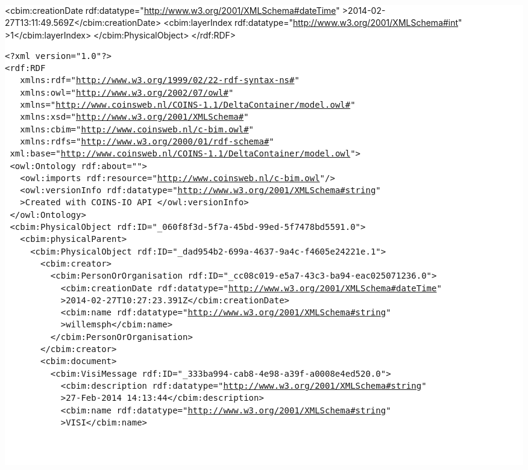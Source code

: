   &lt;cbim:creationDate rdf:datatype="<a href="http://www.w3.org/2001/XMLSchema#dateTime" class='external free' title="http://www.w3.org/2001/XMLSchema#dateTime" rel="nofollow">http://www.w3.org/2001/XMLSchema#dateTime</a>"
   &gt;2014-02-27T13:11:49.569Z&lt;/cbim:creationDate&gt;
   &lt;cbim:layerIndex rdf:datatype="<a href="http://www.w3.org/2001/XMLSchema#int" class='external free' title="http://www.w3.org/2001/XMLSchema#int" rel="nofollow">http://www.w3.org/2001/XMLSchema#int</a>"
   &gt;1&lt;/cbim:layerIndex&gt;
 &lt;/cbim:PhysicalObject&gt;
&lt;/rdf:RDF&gt;
</pre>

<pre>&lt;?xml version="1.0"?&gt;
&lt;rdf:RDF
   xmlns:rdf="<a href="http://www.w3.org/1999/02/22-rdf-syntax-ns#" class='external free' title="http://www.w3.org/1999/02/22-rdf-syntax-ns#" rel="nofollow">http://www.w3.org/1999/02/22-rdf-syntax-ns#</a>"
   xmlns:owl="<a href="http://www.w3.org/2002/07/owl#" class='external free' title="http://www.w3.org/2002/07/owl#" rel="nofollow">http://www.w3.org/2002/07/owl#</a>"
   xmlns="<a href="http://www.coinsweb.nl/COINS-1.1/DeltaContainer/model.owl#" class='external free' title="http://www.coinsweb.nl/COINS-1.1/DeltaContainer/model.owl#" rel="nofollow">http://www.coinsweb.nl/COINS-1.1/DeltaContainer/model.owl#</a>"
   xmlns:xsd="<a href="http://www.w3.org/2001/XMLSchema#" class='external free' title="http://www.w3.org/2001/XMLSchema#" rel="nofollow">http://www.w3.org/2001/XMLSchema#</a>"
   xmlns:cbim="<a href="http://www.coinsweb.nl/c-bim.owl#" class='external free' title="http://www.coinsweb.nl/c-bim.owl#" rel="nofollow">http://www.coinsweb.nl/c-bim.owl#</a>"
   xmlns:rdfs="<a href="http://www.w3.org/2000/01/rdf-schema#" class='external free' title="http://www.w3.org/2000/01/rdf-schema#" rel="nofollow">http://www.w3.org/2000/01/rdf-schema#</a>"
 xml:base="<a href="http://www.coinsweb.nl/COINS-1.1/DeltaContainer/model.owl" class='external free' title="http://www.coinsweb.nl/COINS-1.1/DeltaContainer/model.owl" rel="nofollow">http://www.coinsweb.nl/COINS-1.1/DeltaContainer/model.owl</a>"&gt;
 &lt;owl:Ontology rdf:about=""&gt;
   &lt;owl:imports rdf:resource="<a href="http://www.coinsweb.nl/c-bim.owl" class='external free' title="http://www.coinsweb.nl/c-bim.owl" rel="nofollow">http://www.coinsweb.nl/c-bim.owl</a>"/&gt;
   &lt;owl:versionInfo rdf:datatype="<a href="http://www.w3.org/2001/XMLSchema#string" class='external free' title="http://www.w3.org/2001/XMLSchema#string" rel="nofollow">http://www.w3.org/2001/XMLSchema#string</a>"
   &gt;Created with COINS-IO API &lt;/owl:versionInfo&gt;
 &lt;/owl:Ontology&gt;
 &lt;cbim:PhysicalObject rdf:ID="_060f8f3d-5f7a-45bd-99ed-5f7478bd5591.0"&gt;
   &lt;cbim:physicalParent&gt;
     &lt;cbim:PhysicalObject rdf:ID="_dad954b2-699a-4637-9a4c-f4605e24221e.1"&gt;
       &lt;cbim:creator&gt;
         &lt;cbim:PersonOrOrganisation rdf:ID="_cc08c019-e5a7-43c3-ba94-eac025071236.0"&gt;
           &lt;cbim:creationDate rdf:datatype="<a href="http://www.w3.org/2001/XMLSchema#dateTime" class='external free' title="http://www.w3.org/2001/XMLSchema#dateTime" rel="nofollow">http://www.w3.org/2001/XMLSchema#dateTime</a>"
           &gt;2014-02-27T10:27:23.391Z&lt;/cbim:creationDate&gt;
           &lt;cbim:name rdf:datatype="<a href="http://www.w3.org/2001/XMLSchema#string" class='external free' title="http://www.w3.org/2001/XMLSchema#string" rel="nofollow">http://www.w3.org/2001/XMLSchema#string</a>"
           &gt;willemsph&lt;/cbim:name&gt;
         &lt;/cbim:PersonOrOrganisation&gt;
       &lt;/cbim:creator&gt;
       &lt;cbim:document&gt;
         &lt;cbim:VisiMessage rdf:ID="_333ba994-cab8-4e98-a39f-a0008e4ed520.0"&gt;
           &lt;cbim:description rdf:datatype="<a href="http://www.w3.org/2001/XMLSchema#string" class='external free' title="http://www.w3.org/2001/XMLSchema#string" rel="nofollow">http://www.w3.org/2001/XMLSchema#string</a>"
           &gt;27-Feb-2014 14:13:44&lt;/cbim:description&gt;
           &lt;cbim:name rdf:datatype="<a href="http://www.w3.org/2001/XMLSchema#string" class='external free' title="http://www.w3.org/2001/XMLSchema#string" rel="nofollow">http://www.w3.org/2001/XMLSchema#string</a>"
           &gt;VISI&lt;/cbim:name&gt;